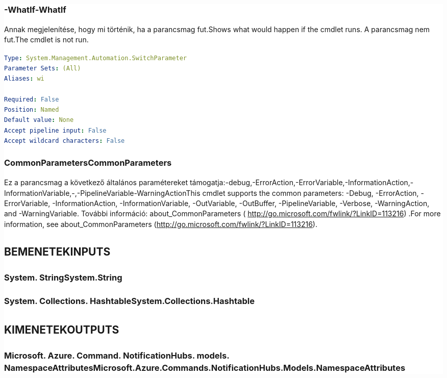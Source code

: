 ### <span data-ttu-id="2de44-146">-WhatIf</span><span class="sxs-lookup"><span data-stu-id="2de44-146">-WhatIf</span></span>
<span data-ttu-id="2de44-147">Annak megjelenítése, hogy mi történik, ha a parancsmag fut.</span><span class="sxs-lookup"><span data-stu-id="2de44-147">Shows what would happen if the cmdlet runs.</span></span> <span data-ttu-id="2de44-148">A parancsmag nem fut.</span><span class="sxs-lookup"><span data-stu-id="2de44-148">The cmdlet is not run.</span></span>

```yaml
Type: System.Management.Automation.SwitchParameter
Parameter Sets: (All)
Aliases: wi

Required: False
Position: Named
Default value: None
Accept pipeline input: False
Accept wildcard characters: False
```

### <span data-ttu-id="2de44-149">CommonParameters</span><span class="sxs-lookup"><span data-stu-id="2de44-149">CommonParameters</span></span>
<span data-ttu-id="2de44-150">Ez a parancsmag a következő általános paramétereket támogatja:-debug,-ErrorAction,-ErrorVariable,-InformationAction,-InformationVariable,-,-PipelineVariable-WarningAction</span><span class="sxs-lookup"><span data-stu-id="2de44-150">This cmdlet supports the common parameters: -Debug, -ErrorAction, -ErrorVariable, -InformationAction, -InformationVariable, -OutVariable, -OutBuffer, -PipelineVariable, -Verbose, -WarningAction, and -WarningVariable.</span></span> <span data-ttu-id="2de44-151">További információ: about_CommonParameters ( http://go.microsoft.com/fwlink/?LinkID=113216) .</span><span class="sxs-lookup"><span data-stu-id="2de44-151">For more information, see about_CommonParameters (http://go.microsoft.com/fwlink/?LinkID=113216).</span></span>

## <span data-ttu-id="2de44-152">BEMENETEK</span><span class="sxs-lookup"><span data-stu-id="2de44-152">INPUTS</span></span>

### <span data-ttu-id="2de44-153">System. String</span><span class="sxs-lookup"><span data-stu-id="2de44-153">System.String</span></span>

### <span data-ttu-id="2de44-154">System. Collections. Hashtable</span><span class="sxs-lookup"><span data-stu-id="2de44-154">System.Collections.Hashtable</span></span>

## <span data-ttu-id="2de44-155">KIMENETEK</span><span class="sxs-lookup"><span data-stu-id="2de44-155">OUTPUTS</span></span>

### <span data-ttu-id="2de44-156">Microsoft. Azure. Command. NotificationHubs. models. NamespaceAttributes</span><span class="sxs-lookup"><span data-stu-id="2de44-156">Microsoft.Azure.Commands.NotificationHubs.Models.NamespaceAttributes</span></span>
